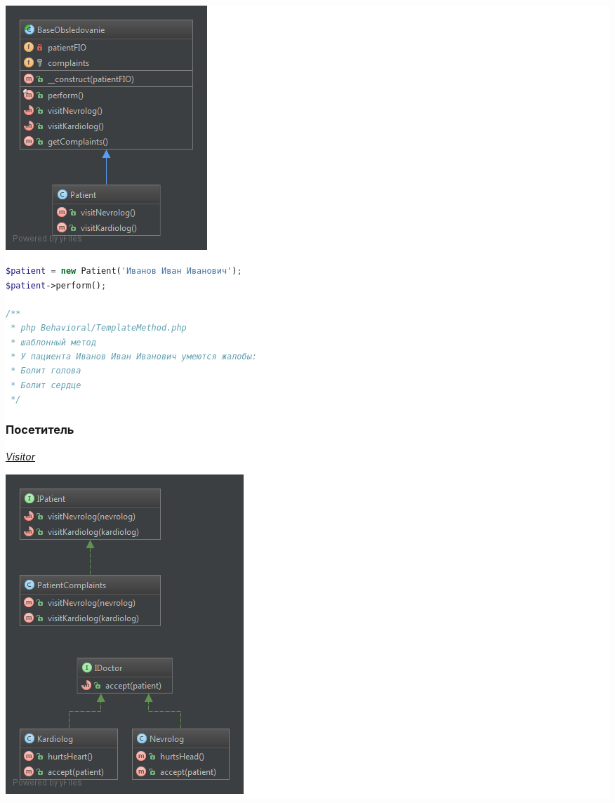 ![TemplateMethod](https://github.com/vovancho/design-patterns/blob/master/diagrams/B_TemplateMethod.png)

```php
$patient = new Patient('Иванов Иван Иванович');
$patient->perform();

/**
 * php Behavioral/TemplateMethod.php
 * шаблонный метод
 * У пациента Иванов Иван Иванович умеются жалобы:
 * Болит голова
 * Болит сердце
 */
```

### Посетитель
*[Visitor](https://github.com/vovancho/design-patterns/blob/master/Behavioral/Visitor.php)*

![Visitor](https://github.com/vovancho/design-patterns/blob/master/diagrams/B_Visitor.png)
